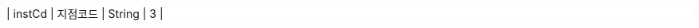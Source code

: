 |   instCd          |   지점코드                                                                                                                                                                                                                                                                                                                                                                                                                                                                                                                                                                                                                                                                                                                                                                                                                                                                                                                                                                                                                                                                                                                                                                                                                                                                                                                                                                                                                                                                                                                                                                                                                                                                                                                                                                                                                                                                                                                                                                                                                                                                                                                                                                                                                                                                                                                                                                                                                                                                                                                                                                                                                                                                                                                                                                                                                                                                                                                                                                                                                                                                                                                                                                                                                                                          |   String   |      3      |